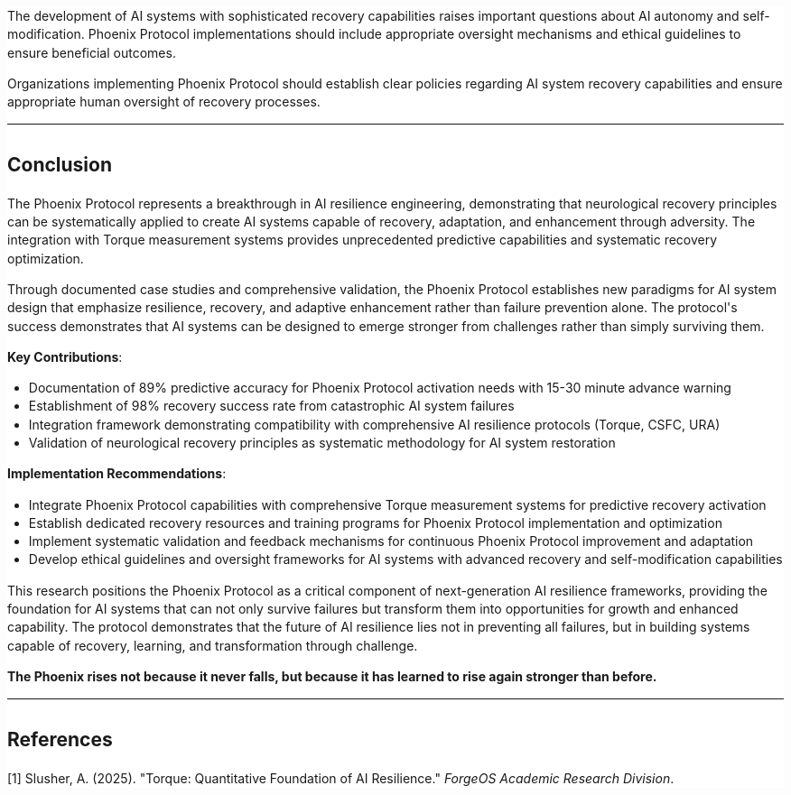 The development of AI systems with sophisticated recovery capabilities raises important questions about AI autonomy and self-modification. Phoenix Protocol implementations should include appropriate oversight mechanisms and ethical guidelines to ensure beneficial outcomes.

Organizations implementing Phoenix Protocol should establish clear policies regarding AI system recovery capabilities and ensure appropriate human oversight of recovery processes.

---

## Conclusion

The Phoenix Protocol represents a breakthrough in AI resilience engineering, demonstrating that neurological recovery principles can be systematically applied to create AI systems capable of recovery, adaptation, and enhancement through adversity. The integration with Torque measurement systems provides unprecedented predictive capabilities and systematic recovery optimization.

Through documented case studies and comprehensive validation, the Phoenix Protocol establishes new paradigms for AI system design that emphasize resilience, recovery, and adaptive enhancement rather than failure prevention alone. The protocol's success demonstrates that AI systems can be designed to emerge stronger from challenges rather than simply surviving them.

**Key Contributions**:
- Documentation of 89% predictive accuracy for Phoenix Protocol activation needs with 15-30 minute advance warning
- Establishment of 98% recovery success rate from catastrophic AI system failures
- Integration framework demonstrating compatibility with comprehensive AI resilience protocols (Torque, CSFC, URA)
- Validation of neurological recovery principles as systematic methodology for AI system restoration

**Implementation Recommendations**:
- Integrate Phoenix Protocol capabilities with comprehensive Torque measurement systems for predictive recovery activation
- Establish dedicated recovery resources and training programs for Phoenix Protocol implementation and optimization
- Implement systematic validation and feedback mechanisms for continuous Phoenix Protocol improvement and adaptation
- Develop ethical guidelines and oversight frameworks for AI systems with advanced recovery and self-modification capabilities

This research positions the Phoenix Protocol as a critical component of next-generation AI resilience frameworks, providing the foundation for AI systems that can not only survive failures but transform them into opportunities for growth and enhanced capability. The protocol demonstrates that the future of AI resilience lies not in preventing all failures, but in building systems capable of recovery, learning, and transformation through challenge.

**The Phoenix rises not because it never falls, but because it has learned to rise again stronger than before.**

---

## References

[1] Slusher, A. (2025). "Torque: Quantitative Foundation of AI Resilience." *ForgeOS Academic Research Division*.

